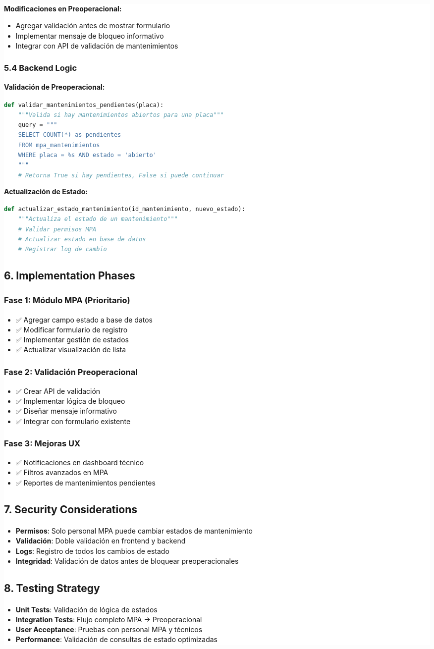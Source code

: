 **Modificaciones en Preoperacional:**
- Agregar validación antes de mostrar formulario
- Implementar mensaje de bloqueo informativo
- Integrar con API de validación de mantenimientos

### 5.4 Backend Logic

**Validación de Preoperacional:**
```python
def validar_mantenimientos_pendientes(placa):
    """Valida si hay mantenimientos abiertos para una placa"""
    query = """
    SELECT COUNT(*) as pendientes 
    FROM mpa_mantenimientos 
    WHERE placa = %s AND estado = 'abierto'
    """
    # Retorna True si hay pendientes, False si puede continuar
```

**Actualización de Estado:**
```python
def actualizar_estado_mantenimiento(id_mantenimiento, nuevo_estado):
    """Actualiza el estado de un mantenimiento"""
    # Validar permisos MPA
    # Actualizar estado en base de datos
    # Registrar log de cambio
```

## 6. Implementation Phases

### Fase 1: Módulo MPA (Prioritario)
- ✅ Agregar campo estado a base de datos
- ✅ Modificar formulario de registro
- ✅ Implementar gestión de estados
- ✅ Actualizar visualización de lista

### Fase 2: Validación Preoperacional
- ✅ Crear API de validación
- ✅ Implementar lógica de bloqueo
- ✅ Diseñar mensaje informativo
- ✅ Integrar con formulario existente

### Fase 3: Mejoras UX
- ✅ Notificaciones en dashboard técnico
- ✅ Filtros avanzados en MPA
- ✅ Reportes de mantenimientos pendientes

## 7. Security Considerations

- **Permisos**: Solo personal MPA puede cambiar estados de mantenimiento
- **Validación**: Doble validación en frontend y backend
- **Logs**: Registro de todos los cambios de estado
- **Integridad**: Validación de datos antes de bloquear preoperacionales

## 8. Testing Strategy

- **Unit Tests**: Validación de lógica de estados
- **Integration Tests**: Flujo completo MPA → Preoperacional
- **User Acceptance**: Pruebas con personal MPA y técnicos
- **Performance**: Validación de consultas de estado optimizadas
